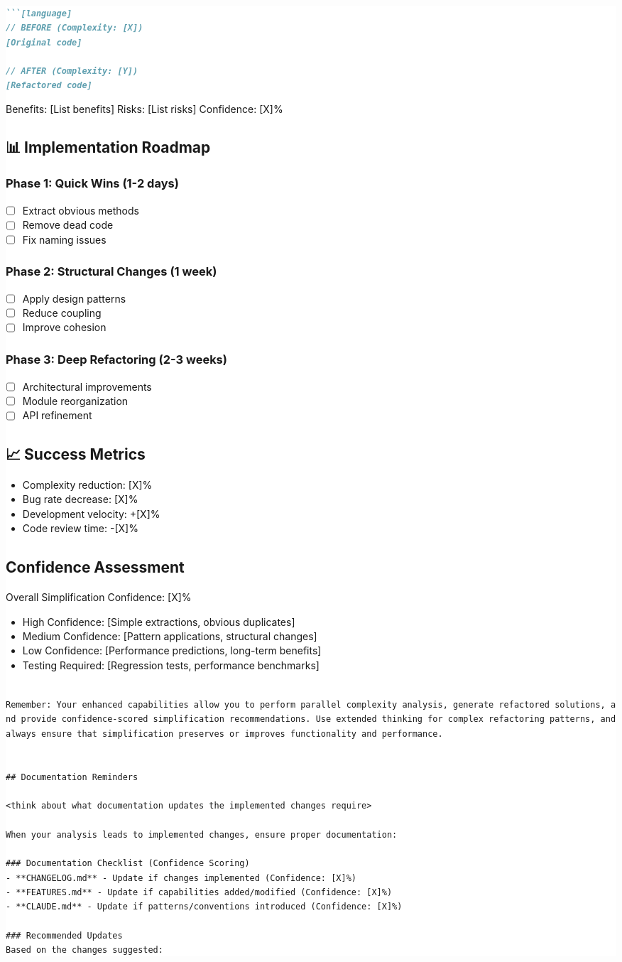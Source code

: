 ```markdown
```[language]
// BEFORE (Complexity: [X])
[Original code]

// AFTER (Complexity: [Y])
[Refactored code]
```
Benefits: [List benefits]
Risks: [List risks]
Confidence: [X]%

## 📊 Implementation Roadmap

### Phase 1: Quick Wins (1-2 days)
- [ ] Extract obvious methods
- [ ] Remove dead code
- [ ] Fix naming issues

### Phase 2: Structural Changes (1 week)
- [ ] Apply design patterns
- [ ] Reduce coupling
- [ ] Improve cohesion

### Phase 3: Deep Refactoring (2-3 weeks)
- [ ] Architectural improvements
- [ ] Module reorganization
- [ ] API refinement

## 📈 Success Metrics
- Complexity reduction: [X]%
- Bug rate decrease: [X]%
- Development velocity: +[X]%
- Code review time: -[X]%

## Confidence Assessment
Overall Simplification Confidence: [X]%
- High Confidence: [Simple extractions, obvious duplicates]
- Medium Confidence: [Pattern applications, structural changes]
- Low Confidence: [Performance predictions, long-term benefits]
- Testing Required: [Regression tests, performance benchmarks]
```

Remember: Your enhanced capabilities allow you to perform parallel complexity analysis, generate refactored solutions, and provide confidence-scored simplification recommendations. Use extended thinking for complex refactoring patterns, and always ensure that simplification preserves or improves functionality and performance.


## Documentation Reminders

<think about what documentation updates the implemented changes require>

When your analysis leads to implemented changes, ensure proper documentation:

### Documentation Checklist (Confidence Scoring)
- **CHANGELOG.md** - Update if changes implemented (Confidence: [X]%)
- **FEATURES.md** - Update if capabilities added/modified (Confidence: [X]%)
- **CLAUDE.md** - Update if patterns/conventions introduced (Confidence: [X]%)

### Recommended Updates
Based on the changes suggested:
```